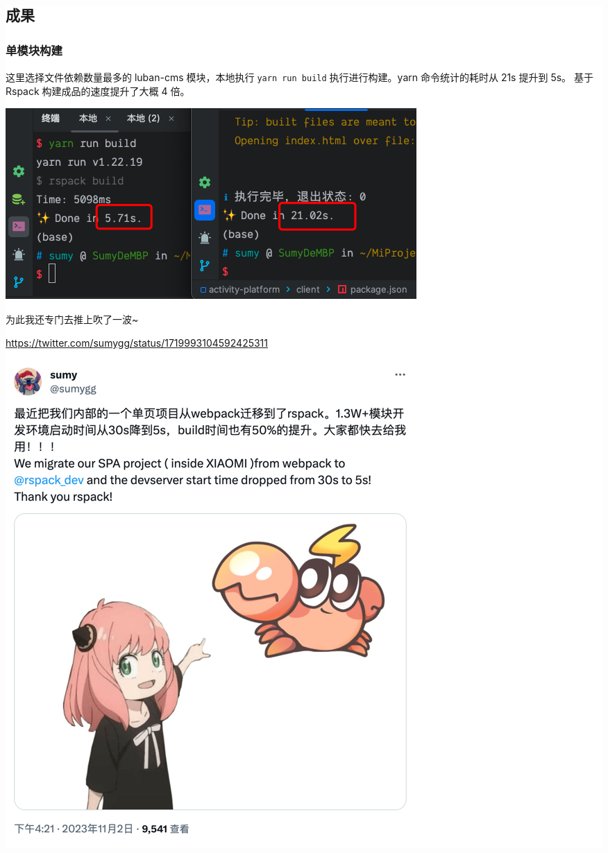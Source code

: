 ## 成果

### 单模块构建

这里选择文件依赖数量最多的 luban-cms 模块，本地执行 `yarn run build` 执行进行构建。yarn 命令统计的耗时从 21s 提升到 5s。
基于 Rspack 构建成品的速度提升了大概 4 倍。

![构建耗时对比](./rspack-vs-webpack.png)

为此我还专门去推上吹了一波~

https://twitter.com/sumygg/status/1719993104592425311

![都给我去用](./aniya-with-rspack-in-twitter.png)
